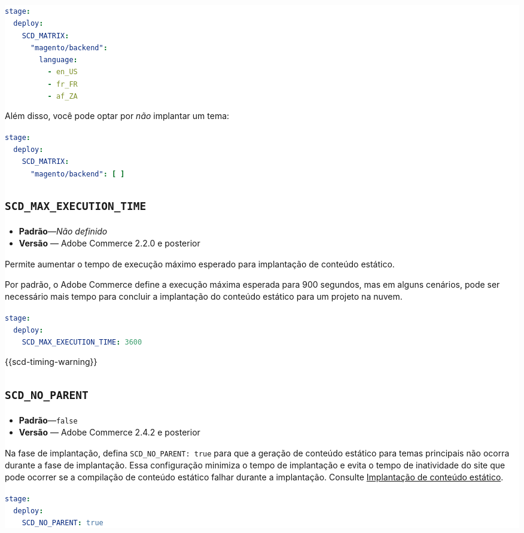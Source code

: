 ```yaml
stage:
  deploy:
    SCD_MATRIX:
      "magento/backend":
        language:
          - en_US
          - fr_FR
          - af_ZA
```

Além disso, você pode optar por _não_ implantar um tema:

```yaml
stage:
  deploy:
    SCD_MATRIX:
      "magento/backend": [ ]
```

## `SCD_MAX_EXECUTION_TIME`

- **Padrão**—_Não definido_
- **Versão** — Adobe Commerce 2.2.0 e posterior

Permite aumentar o tempo de execução máximo esperado para implantação de conteúdo estático.

Por padrão, o Adobe Commerce define a execução máxima esperada para 900 segundos, mas em alguns cenários, pode ser necessário mais tempo para concluir a implantação do conteúdo estático para um projeto na nuvem.

```yaml
stage:
  deploy:
    SCD_MAX_EXECUTION_TIME: 3600
```

{{scd-timing-warning}}

## `SCD_NO_PARENT`

- **Padrão**—`false`
- **Versão** — Adobe Commerce 2.4.2 e posterior

Na fase de implantação, defina `SCD_NO_PARENT: true` para que a geração de conteúdo estático para temas principais não ocorra durante a fase de implantação. Essa configuração minimiza o tempo de implantação e evita o tempo de inatividade do site que pode ocorrer se a compilação de conteúdo estático falhar durante a implantação. Consulte [Implantação de conteúdo estático](../deploy/static-content.md).

```yaml
stage:
  deploy:
    SCD_NO_PARENT: true
```
